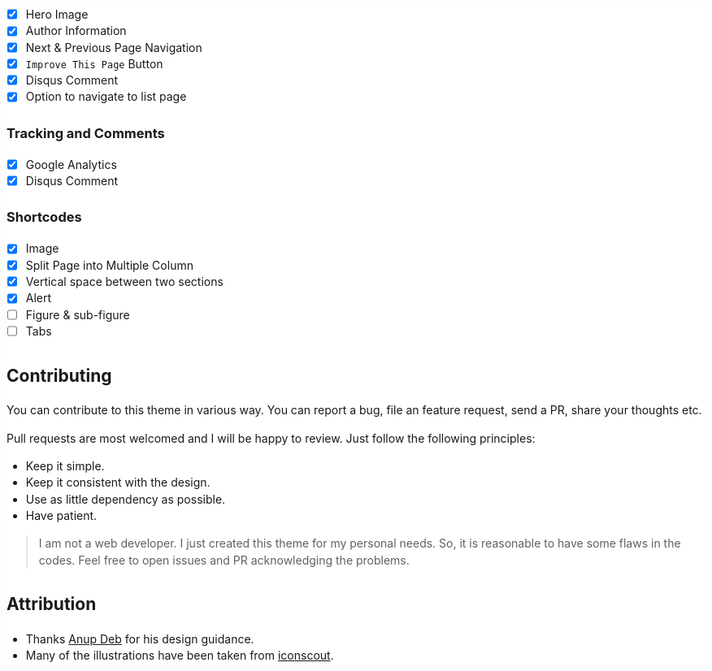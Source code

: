 - [x] Hero Image
- [x] Author Information
- [x] Next & Previous Page Navigation
- [x] `Improve This Page` Button
- [x] Disqus Comment
- [x] Option to navigate to list page

### Tracking and Comments

- [x] Google Analytics
- [x] Disqus Comment

### Shortcodes

- [x] Image
- [x] Split Page into Multiple Column
- [x] Vertical space between two sections
- [x] Alert
- [ ] Figure & sub-figure
- [ ] Tabs

## Contributing

You can contribute to this theme in various way. You can report a bug, file an feature request, send a PR, share your thoughts etc.

Pull requests are most welcomed and I will be happy to review. Just follow the following principles:

- Keep it simple.
- Keep it consistent with the design.
- Use as little dependency as possible.
- Have patient.

>I am not a web developer. I just created this theme for my personal needs. So, it is reasonable to have some flaws in the codes. Feel free to open issues and PR acknowledging the problems.

## Attribution

- Thanks [Anup Deb](https://dribbble.com/anupdeb) for his design guidance.
- Many of the illustrations have been taken from [iconscout](http://iconscout.com/).

